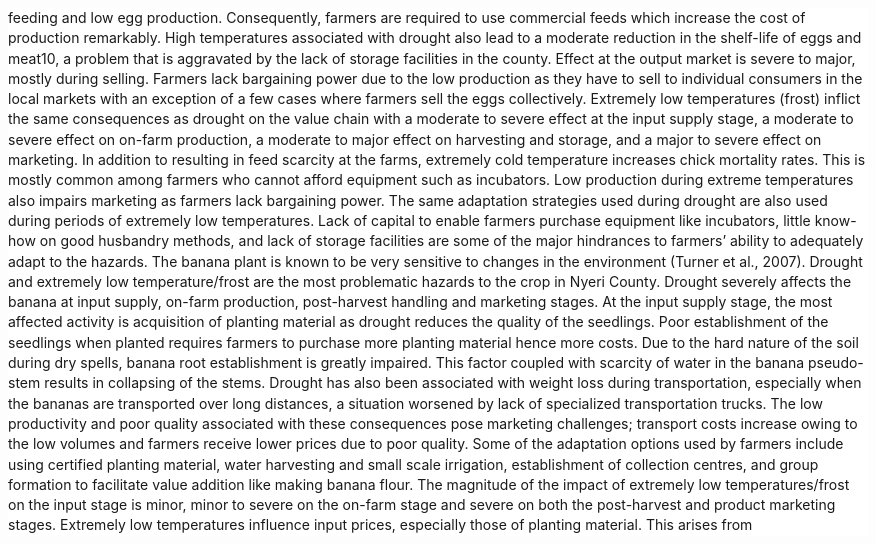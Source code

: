 feeding and low egg production. Consequently,
farmers are required to use commercial feeds which
increase the cost of production remarkably. High
temperatures associated with drought also lead to a
moderate reduction in the shelf-life of eggs and meat10,
a problem that is aggravated by the lack of storage
facilities in the county. Effect at the output market is
severe to major, mostly during selling. Farmers lack
bargaining power due to the low production as they
have to sell to individual consumers in the local markets
with an exception of a few cases where farmers sell the
eggs collectively.
Extremely low temperatures (frost)  inflict the same
consequences as drought on the value chain with a
moderate to severe effect at the input supply stage,
a moderate to severe effect on on-farm production, a
moderate to major effect on harvesting and storage,
and a major to severe effect on marketing. In addition
to resulting in feed scarcity at the farms, extremely
cold temperature increases chick mortality rates. This
is mostly common among farmers who cannot afford
equipment such as incubators. Low production during
extreme temperatures also impairs marketing as
farmers lack bargaining power. The same adaptation
strategies used during drought are also used during
periods of extremely low temperatures. Lack of capital
to enable farmers purchase equipment like incubators,
little know-how on good husbandry methods, and lack
of storage facilities are some of the major hindrances
to farmers’ ability to adequately adapt to the hazards.
The banana plant is known to be very sensitive to
changes in the environment (Turner et al., 2007).
Drought and extremely low temperature/frost are
the most problematic hazards to the crop in Nyeri
County. Drought severely affects the banana at input
supply, on-farm production, post-harvest handling and
marketing stages. At the input supply stage, the most
affected activity is acquisition of planting material as
drought reduces the quality of the seedlings. Poor
establishment of the seedlings when planted requires
farmers to purchase more planting material hence
more costs. Due to the hard nature of the soil during dry
spells, banana root establishment is greatly impaired.
This factor coupled with scarcity of water in the banana
pseudo-stem results in collapsing of the stems.
Drought has also been associated with weight loss
during transportation, especially when the bananas are
transported over long distances, a situation worsened
by lack of specialized transportation trucks. The low
productivity and poor quality associated with these
consequences pose marketing challenges; transport
costs increase owing to the low volumes and farmers
receive lower prices due to poor quality. Some of the
adaptation options used by farmers include using
certified planting material, water harvesting and small
scale irrigation, establishment of collection centres,
and group formation to facilitate value addition like
making banana flour.
The magnitude of the impact of extremely low
temperatures/frost on the input stage is minor, minor
to severe on the on-farm stage and severe on both
the post-harvest and product marketing stages.
Extremely low temperatures influence input prices,
especially those of planting material. This arises from